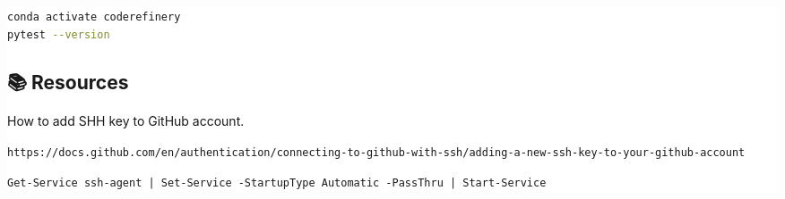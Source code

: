 ```bash
conda activate coderefinery
pytest --version
```

## 📚 Resources

How to add SHH key to GitHub account.
```(bash)
https://docs.github.com/en/authentication/connecting-to-github-with-ssh/adding-a-new-ssh-key-to-your-github-account
```

```(bash)
Get-Service ssh-agent | Set-Service -StartupType Automatic -PassThru | Start-Service
```